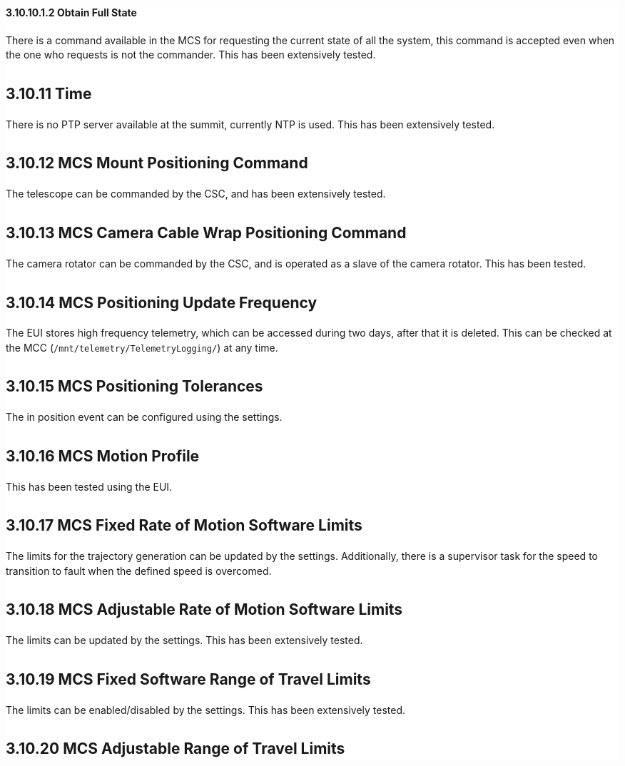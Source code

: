 #### 3.10.10.1.2 Obtain Full State

There is a command available in the MCS for requesting the current state of all the system, this command is accepted even
when the one who requests is not the commander. This has been extensively tested.

## 3.10.11 Time

There is no PTP server available at the summit, currently NTP is used. This has been extensively tested.

## 3.10.12 MCS Mount Positioning Command

The telescope can be commanded by the CSC, and has been extensively tested.

## 3.10.13 MCS Camera Cable Wrap Positioning Command

The camera rotator can be commanded by the CSC, and is operated as a slave of the camera rotator. This has been tested.

## 3.10.14 MCS Positioning Update Frequency

The EUI stores high frequency telemetry, which can be accessed during two days, after that it is deleted. This can be
checked at the MCC (`/mnt/telemetry/TelemetryLogging/`) at any time.

## 3.10.15 MCS Positioning Tolerances

The in position event can be configured using the settings.

## 3.10.16 MCS Motion Profile

This has been tested using the EUI.

## 3.10.17 MCS Fixed Rate of Motion Software Limits

The limits for the trajectory generation can be updated by the settings. Additionally, there is a supervisor task for the
speed to transition to fault when the defined speed is overcomed.

## 3.10.18 MCS Adjustable Rate of Motion Software Limits

The limits can be updated by the settings. This has been extensively tested.

## 3.10.19 MCS Fixed Software Range of Travel Limits

The limits can be enabled/disabled by the settings. This has been extensively tested.

## 3.10.20 MCS Adjustable Range of Travel Limits
